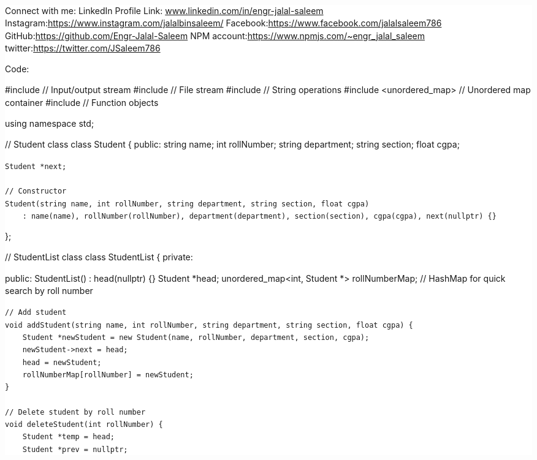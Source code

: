 Connect with me:
LinkedIn Profile Link: www.linkedin.com/in/engr-jalal-saleem
Instagram:https://www.instagram.com/jalalbinsaleem/
Facebook:https://www.facebook.com/jalalsaleem786
GitHub:https://github.com/Engr-Jalal-Saleem
NPM account:https://www.npmjs.com/~engr_jalal_saleem
twitter:https://twitter.com/JSaleem786

Code:

#include <iostream> // Input/output stream
#include <fstream> // File stream
#include <string> // String operations
#include <unordered_map> // Unordered map container
#include <functional> // Function objects

using namespace std;

// Student class
class Student {
public:
    string name;
    int rollNumber;
    string department;
    string section;
    float cgpa;

    Student *next;

    // Constructor
    Student(string name, int rollNumber, string department, string section, float cgpa)
        : name(name), rollNumber(rollNumber), department(department), section(section), cgpa(cgpa), next(nullptr) {}
};

// StudentList class
class StudentList {
private:
    
public:
    StudentList() : head(nullptr) {}
    Student *head;
    unordered_map<int, Student *> rollNumberMap; // HashMap for quick search by roll number

    // Add student
    void addStudent(string name, int rollNumber, string department, string section, float cgpa) {
        Student *newStudent = new Student(name, rollNumber, department, section, cgpa);
        newStudent->next = head;
        head = newStudent;
        rollNumberMap[rollNumber] = newStudent;
    }

    // Delete student by roll number
    void deleteStudent(int rollNumber) {
        Student *temp = head;
        Student *prev = nullptr;
